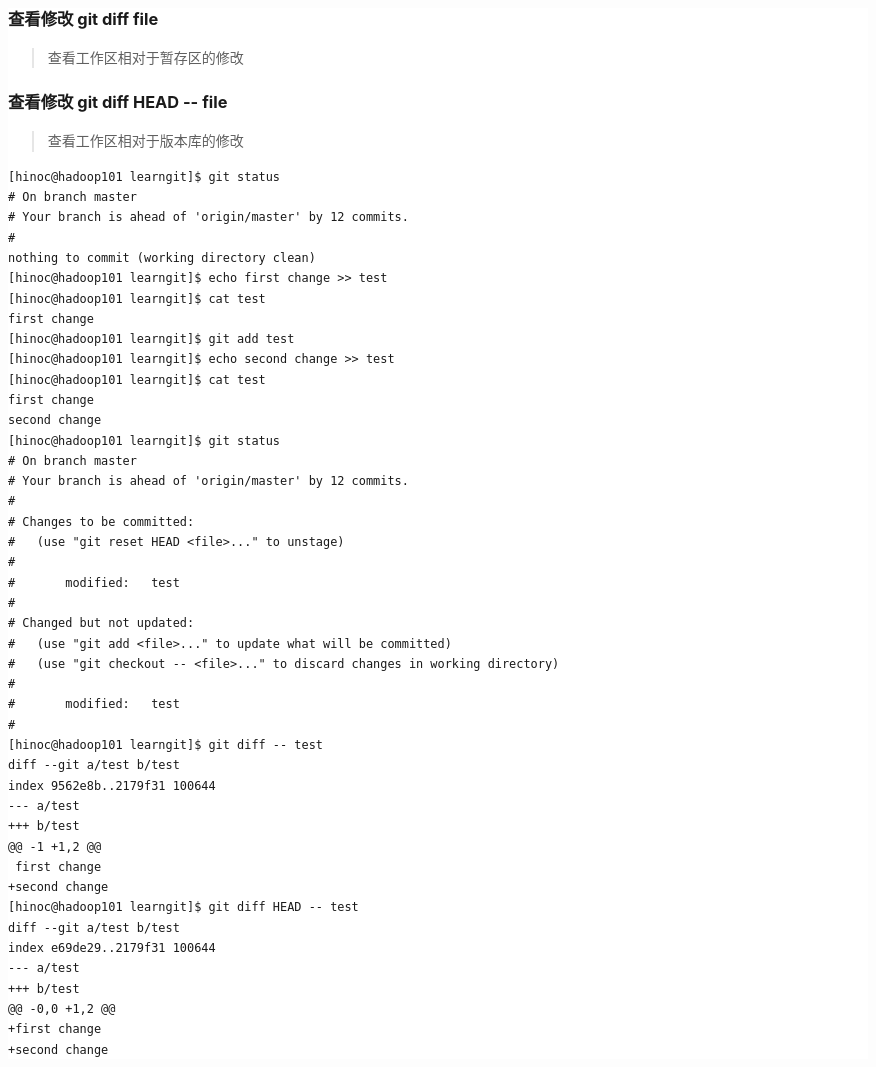 

### 查看修改	git diff file

> 查看工作区相对于暂存区的修改



### 查看修改	git diff HEAD -- file

> 查看工作区相对于版本库的修改

```
[hinoc@hadoop101 learngit]$ git status
# On branch master
# Your branch is ahead of 'origin/master' by 12 commits.
#
nothing to commit (working directory clean)
[hinoc@hadoop101 learngit]$ echo first change >> test
[hinoc@hadoop101 learngit]$ cat test
first change
[hinoc@hadoop101 learngit]$ git add test
[hinoc@hadoop101 learngit]$ echo second change >> test
[hinoc@hadoop101 learngit]$ cat test
first change
second change
[hinoc@hadoop101 learngit]$ git status
# On branch master
# Your branch is ahead of 'origin/master' by 12 commits.
#
# Changes to be committed:
#   (use "git reset HEAD <file>..." to unstage)
#
#       modified:   test
#
# Changed but not updated:
#   (use "git add <file>..." to update what will be committed)
#   (use "git checkout -- <file>..." to discard changes in working directory)
#
#       modified:   test
#
[hinoc@hadoop101 learngit]$ git diff -- test
diff --git a/test b/test
index 9562e8b..2179f31 100644
--- a/test
+++ b/test
@@ -1 +1,2 @@
 first change
+second change
[hinoc@hadoop101 learngit]$ git diff HEAD -- test
diff --git a/test b/test
index e69de29..2179f31 100644
--- a/test
+++ b/test
@@ -0,0 +1,2 @@
+first change
+second change
```

